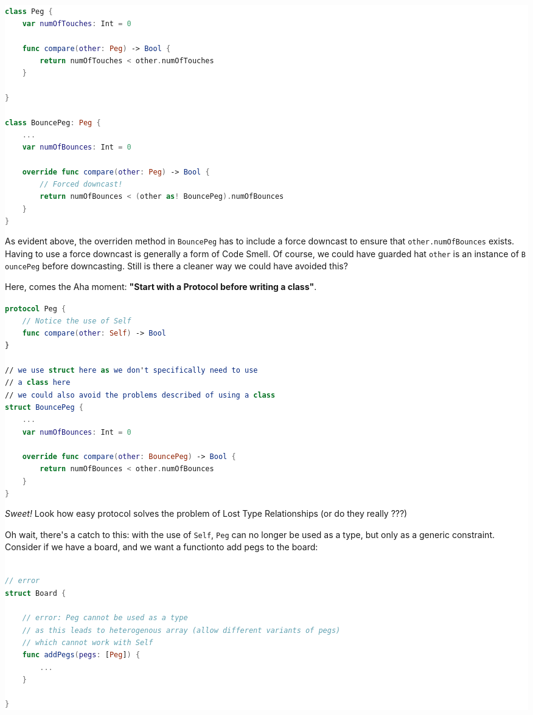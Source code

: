 ```swift
class Peg {
    var numOfTouches: Int = 0

    func compare(other: Peg) -> Bool {
        return numOfTouches < other.numOfTouches 
    }

}

class BouncePeg: Peg {
    ...
    var numOfBounces: Int = 0

    override func compare(other: Peg) -> Bool {
        // Forced downcast!
        return numOfBounces < (other as! BouncePeg).numOfBounces 
    }
}
```

As evident above, the overriden method in `BouncePeg` has to include a force downcast to ensure that `other.numOfBounces` exists. Having to use a force downcast is generally a form of Code Smell. Of course, we could have guarded hat `other` is an instance of `BouncePeg` before downcasting. Still is there a cleaner way we could have avoided this?

Here, comes the Aha moment: **"Start with a Protocol before writing a class"**. 

```swift
protocol Peg {
    // Notice the use of Self
    func compare(other: Self) -> Bool
}

// we use struct here as we don't specifically need to use 
// a class here
// we could also avoid the problems described of using a class
struct BouncePeg {
    ...
    var numOfBounces: Int = 0

    override func compare(other: BouncePeg) -> Bool {
        return numOfBounces < other.numOfBounces 
    }
}
```

*Sweet!* Look how easy protocol solves the problem of Lost Type Relationships (or do they really ???) 

Oh wait, there's a catch to this: with the use of `Self`, `Peg` can no longer be used as a type, but only as a generic constraint. Consider if we have a board, and we want a functionto add pegs to the board:

```swift

// error
struct Board {

    // error: Peg cannot be used as a type
    // as this leads to heterogenous array (allow different variants of pegs)
    // which cannot work with Self
    func addPegs(pegs: [Peg]) { 
        ...
    }

}
```